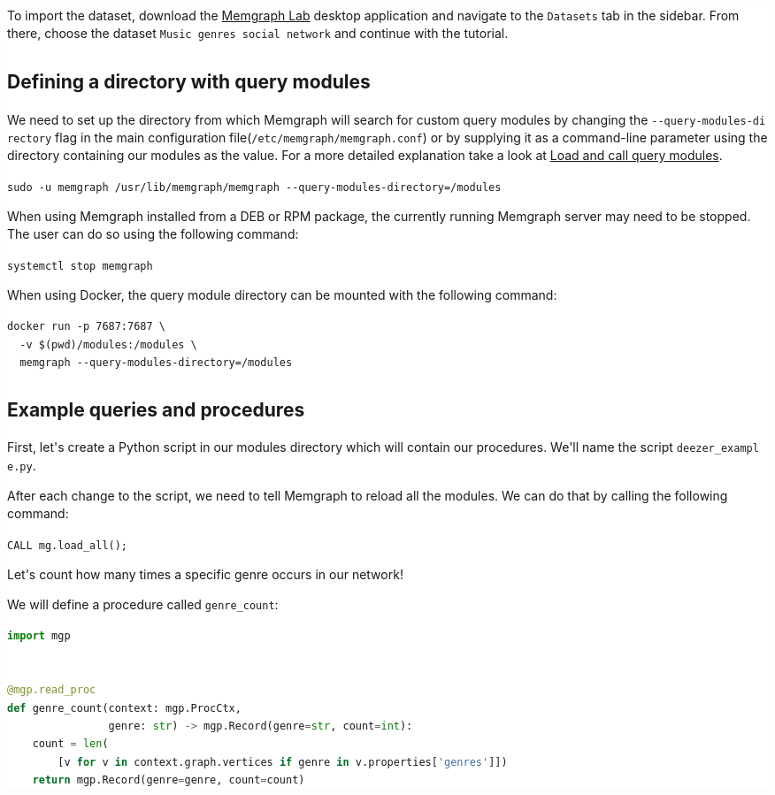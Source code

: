 To import the dataset, download the [Memgraph Lab](https://memgraph.com/product/lab) 
desktop application and navigate to the `Datasets` tab in the sidebar. From there, 
choose the dataset `Music genres social network` and continue with the tutorial.

## Defining a directory with query modules

We need to set up the directory from which Memgraph will search for
custom query modules by changing the `--query-modules-directory` flag in the main
configuration file(`/etc/memgraph/memgraph.conf`) or by supplying it as a
command-line parameter using the directory containing our modules as the value.
For a more detailed explanation take a look at 
[Load and call query modules](../database-functionalities/query-modules/load-call-query-modules.md).

```
sudo -u memgraph /usr/lib/memgraph/memgraph --query-modules-directory=/modules
```

When using Memgraph installed from a DEB or RPM package, the currently running
Memgraph server may need to be stopped. The user can do so using the following command:

```
systemctl stop memgraph
```

When using Docker, the query module directory can be mounted with the following command:

```plaintext
docker run -p 7687:7687 \
  -v $(pwd)/modules:/modules \
  memgraph --query-modules-directory=/modules
```

## Example queries and procedures

First, let's create a Python script in our modules directory which will contain
our procedures. We'll name the script `deezer_example.py`.

After each change to the script, we need to tell Memgraph to reload all the
modules. We can do that by calling the following command:

```cypher
CALL mg.load_all();
```

Let's count how many times a specific genre occurs in our network!

We will define a procedure called `genre_count`:

```python
import mgp


@mgp.read_proc
def genre_count(context: mgp.ProcCtx,
                genre: str) -> mgp.Record(genre=str, count=int):
    count = len(
        [v for v in context.graph.vertices if genre in v.properties['genres']])
    return mgp.Record(genre=genre, count=count)
```
